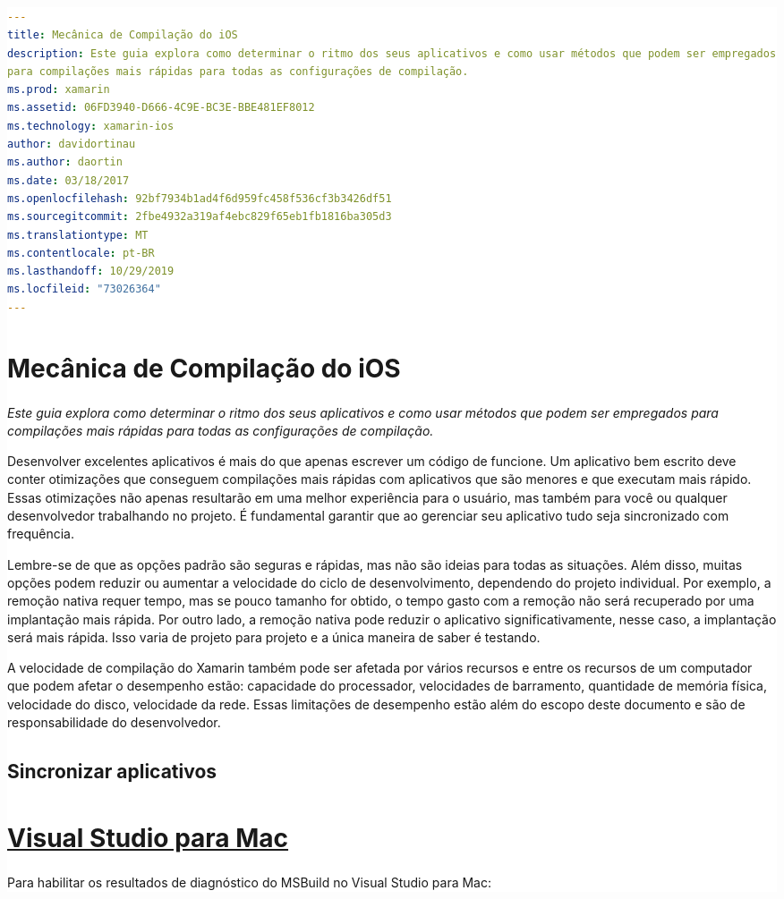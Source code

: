```yaml
---
title: Mecânica de Compilação do iOS
description: Este guia explora como determinar o ritmo dos seus aplicativos e como usar métodos que podem ser empregados para compilações mais rápidas para todas as configurações de compilação.
ms.prod: xamarin
ms.assetid: 06FD3940-D666-4C9E-BC3E-BBE481EF8012
ms.technology: xamarin-ios
author: davidortinau
ms.author: daortin
ms.date: 03/18/2017
ms.openlocfilehash: 92bf7934b1ad4f6d959fc458f536cf3b3426df51
ms.sourcegitcommit: 2fbe4932a319af4ebc829f65eb1fb1816ba305d3
ms.translationtype: MT
ms.contentlocale: pt-BR
ms.lasthandoff: 10/29/2019
ms.locfileid: "73026364"
---
```

# <a name="ios-build-mechanics"></a>Mecânica de Compilação do iOS

_Este guia explora como determinar o ritmo dos seus aplicativos e como usar métodos que podem ser empregados para compilações mais rápidas para todas as configurações de compilação._

Desenvolver excelentes aplicativos é mais do que apenas escrever um código de funcione. Um aplicativo bem escrito deve conter otimizações que conseguem compilações mais rápidas com aplicativos que são menores e que executam mais rápido. Essas otimizações não apenas resultarão em uma melhor experiência para o usuário, mas também para você ou qualquer desenvolvedor trabalhando no projeto. É fundamental garantir que ao gerenciar seu aplicativo tudo seja sincronizado com frequência. 

Lembre-se de que as opções padrão são seguras e rápidas, mas não são ideias para todas as situações. Além disso, muitas opções podem reduzir ou aumentar a velocidade do ciclo de desenvolvimento, dependendo do projeto individual. Por exemplo, a remoção nativa requer tempo, mas se pouco tamanho for obtido, o tempo gasto com a remoção não será recuperado por uma implantação mais rápida. Por outro lado, a remoção nativa pode reduzir o aplicativo significativamente, nesse caso, a implantação será mais rápida. Isso varia de projeto para projeto e a única maneira de saber é testando.

A velocidade de compilação do Xamarin também pode ser afetada por vários recursos e entre os recursos de um computador que podem afetar o desempenho estão: capacidade do processador, velocidades de barramento, quantidade de memória física, velocidade do disco, velocidade da rede. Essas limitações de desempenho estão além do escopo deste documento e são de responsabilidade do desenvolvedor.

## <a name="timing-apps"></a>Sincronizar aplicativos

# <a name="visual-studio-for-mactabmacos"></a>[Visual Studio para Mac](#tab/macos)

Para habilitar os resultados de diagnóstico do MSBuild no Visual Studio para Mac:
